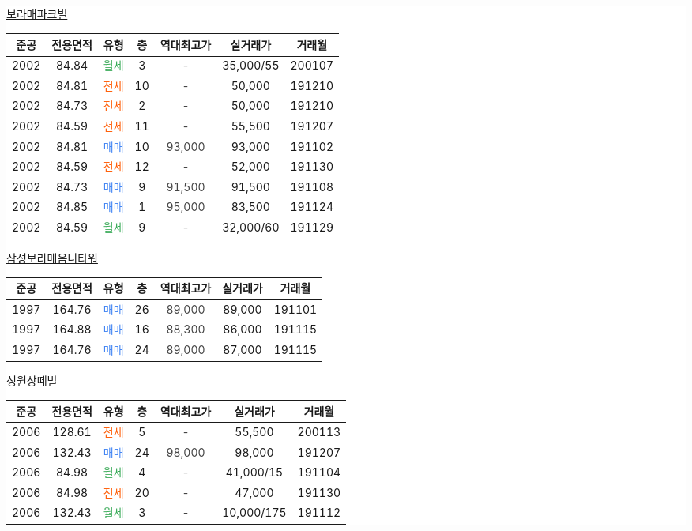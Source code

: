 <ins class="adsbygoogle"
     style="display:block"
     data-ad-client="ca-pub-1142216861245946"
     data-ad-slot="4805727019"
     data-ad-format="auto"
     data-full-width-responsive="true"></ins>
<script>
(adsbygoogle = window.adsbygoogle || []).push({});
</script>


[보라매파크빌](https://search.naver.com/search.naver?query=%EC%84%9C%EC%9A%B8%ED%8A%B9%EB%B3%84%EC%8B%9C+%EB%8F%99%EC%9E%91%EA%B5%AC+%EC%8B%A0%EB%8C%80%EB%B0%A9%EB%8F%99+%EB%B3%B4%EB%9D%BC%EB%A7%A4%ED%8C%8C%ED%81%AC%EB%B9%8C)

|준공|전용면적|유형|층|역대최고가|실거래가|거래월|
|:---:|:---:|:---:|:---:|:---:|:---:|:---:|
|2002|84.84|<span style="color:#34a853">월세</span>|3|<span style="color:#444444">-</span>|35,000/55|200107|
|2002|84.81|<span style="color:#ff5a00">전세</span>|10|<span style="color:#444444">-</span>|50,000|191210|
|2002|84.73|<span style="color:#ff5a00">전세</span>|2|<span style="color:#444444">-</span>|50,000|191210|
|2002|84.59|<span style="color:#ff5a00">전세</span>|11|<span style="color:#444444">-</span>|55,500|191207|
|2002|84.81|<span style="color:#4285f3">매매</span>|10|<span style="color:#444444">93,000</span>|93,000|191102|
|2002|84.59|<span style="color:#ff5a00">전세</span>|12|<span style="color:#444444">-</span>|52,000|191130|
|2002|84.73|<span style="color:#4285f3">매매</span>|9|<span style="color:#444444">91,500</span>|91,500|191108|
|2002|84.85|<span style="color:#4285f3">매매</span>|1|<span style="color:#444444">95,000</span>|83,500|191124|
|2002|84.59|<span style="color:#34a853">월세</span>|9|<span style="color:#444444">-</span>|32,000/60|191129|

[삼성보라매옴니타워](https://search.naver.com/search.naver?query=%EC%84%9C%EC%9A%B8%ED%8A%B9%EB%B3%84%EC%8B%9C+%EB%8F%99%EC%9E%91%EA%B5%AC+%EC%8B%A0%EB%8C%80%EB%B0%A9%EB%8F%99+%EC%82%BC%EC%84%B1%EB%B3%B4%EB%9D%BC%EB%A7%A4%EC%98%B4%EB%8B%88%ED%83%80%EC%9B%8C)

|준공|전용면적|유형|층|역대최고가|실거래가|거래월|
|:---:|:---:|:---:|:---:|:---:|:---:|:---:|
|1997|164.76|<span style="color:#4285f3">매매</span>|26|<span style="color:#444444">89,000</span>|89,000|191101|
|1997|164.88|<span style="color:#4285f3">매매</span>|16|<span style="color:#444444">88,300</span>|86,000|191115|
|1997|164.76|<span style="color:#4285f3">매매</span>|24|<span style="color:#444444">89,000</span>|87,000|191115|

[성원상떼빌](https://search.naver.com/search.naver?query=%EC%84%9C%EC%9A%B8%ED%8A%B9%EB%B3%84%EC%8B%9C+%EB%8F%99%EC%9E%91%EA%B5%AC+%EC%8B%A0%EB%8C%80%EB%B0%A9%EB%8F%99+%EC%84%B1%EC%9B%90%EC%83%81%EB%96%BC%EB%B9%8C)

|준공|전용면적|유형|층|역대최고가|실거래가|거래월|
|:---:|:---:|:---:|:---:|:---:|:---:|:---:|
|2006|128.61|<span style="color:#ff5a00">전세</span>|5|<span style="color:#444444">-</span>|55,500|200113|
|2006|132.43|<span style="color:#4285f3">매매</span>|24|<span style="color:#444444">98,000</span>|98,000|191207|
|2006|84.98|<span style="color:#34a853">월세</span>|4|<span style="color:#444444">-</span>|41,000/15|191104|
|2006|84.98|<span style="color:#ff5a00">전세</span>|20|<span style="color:#444444">-</span>|47,000|191130|
|2006|132.43|<span style="color:#34a853">월세</span>|3|<span style="color:#444444">-</span>|10,000/175|191112|
